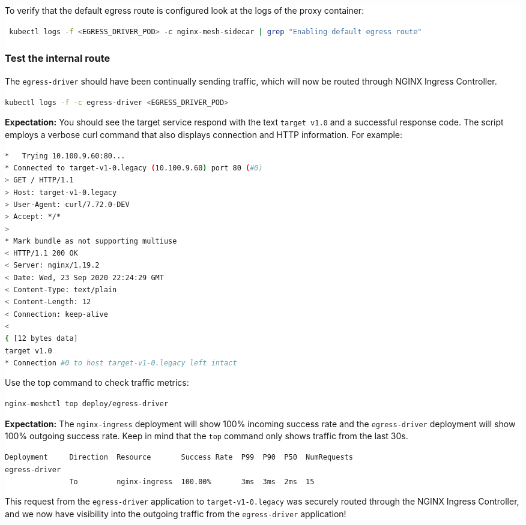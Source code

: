 To verify that the default egress route is configured look at the logs of the proxy container:

```bash
 kubectl logs -f <EGRESS_DRIVER_POD> -c nginx-mesh-sidecar | grep "Enabling default egress route"
```

### Test the internal route

The `egress-driver` should have been continually sending traffic, which will now be routed through NGINX Ingress Controller.

```bash
kubectl logs -f -c egress-driver <EGRESS_DRIVER_POD>
```

**Expectation:** You should see the target service respond with the text `target v1.0` and a successful response code. The script employs a verbose curl command that also displays connection and HTTP information. For example:

```bash
*   Trying 10.100.9.60:80...
* Connected to target-v1-0.legacy (10.100.9.60) port 80 (#0)
> GET / HTTP/1.1
> Host: target-v1-0.legacy
> User-Agent: curl/7.72.0-DEV
> Accept: */*
>
* Mark bundle as not supporting multiuse
< HTTP/1.1 200 OK
< Server: nginx/1.19.2
< Date: Wed, 23 Sep 2020 22:24:29 GMT
< Content-Type: text/plain
< Content-Length: 12
< Connection: keep-alive
<
{ [12 bytes data]
target v1.0
* Connection #0 to host target-v1-0.legacy left intact
```

Use the top command to check traffic metrics:

```bash
nginx-meshctl top deploy/egress-driver
```

**Expectation:** The `nginx-ingress` deployment will show 100% incoming success rate and the `egress-driver` deployment will show 100% outgoing success rate. Keep in mind that the `top` command only shows traffic from the last 30s.

```terminal
Deployment     Direction  Resource       Success Rate  P99  P90  P50  NumRequests
egress-driver
               To         nginx-ingress  100.00%       3ms  3ms  2ms  15
```

This request from the `egress-driver` application to `target-v1-0.legacy` was securely routed through the NGINX Ingress Controller, and we now have visibility into the outgoing traffic from the `egress-driver` application!
